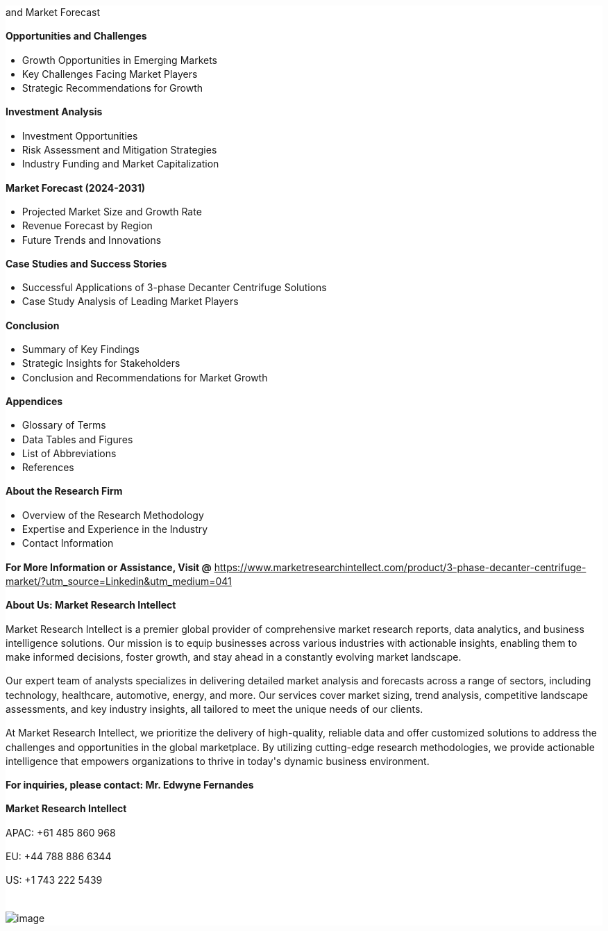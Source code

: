 and Market Forecast</li></ul><p><strong>Opportunities and Challenges</strong></p><ul><li>Growth Opportunities in Emerging Markets</li><li>Key Challenges Facing Market Players</li><li>Strategic Recommendations for Growth</li></ul><p><strong>Investment Analysis</strong></p><ul><li>Investment Opportunities</li><li>Risk Assessment and Mitigation Strategies</li><li>Industry Funding and Market Capitalization</li></ul><p><strong>Market Forecast (2024-2031)</strong></p><ul><li>Projected Market Size and Growth Rate</li><li>Revenue Forecast by Region</li><li>Future Trends and Innovations</li></ul><p><strong>Case Studies and Success Stories</strong></p><ul><li>Successful Applications of 3-phase Decanter Centrifuge Solutions</li><li>Case Study Analysis of Leading Market Players</li></ul><p><strong>Conclusion</strong></p><ul><li>Summary of Key Findings</li><li>Strategic Insights for Stakeholders</li><li>Conclusion and Recommendations for Market Growth</li></ul><p><strong>Appendices</strong></p><ul><li>Glossary of Terms</li><li>Data Tables and Figures</li><li>List of Abbreviations</li><li>References</li></ul><p><strong>About the Research Firm</strong></p><ul><li>Overview of the Research Methodology</li><li>Expertise and Experience in the Industry</li><li>Contact Information</li></ul></div><div class="article-main__content" data-test-id="publishing-text-block"><p><span class="font-[700]"><strong>For More Information or Assistance, Visit @</strong>&nbsp;<a href="https://www.marketresearchintellect.com/product/3-phase-decanter-centrifuge-market/?utm_source=Linkedin&utm_medium=041">https://www.marketresearchintellect.com/product/3-phase-decanter-centrifuge-market/?utm_source=Linkedin&utm_medium=041</a></span></p><p><strong>About Us: Market Research Intellect</strong></p><p>Market Research Intellect is a premier global provider of comprehensive market research reports, data analytics, and business intelligence solutions. Our mission is to equip businesses across various industries with actionable insights, enabling them to make informed decisions, foster growth, and stay ahead in a constantly evolving market landscape.</p><p>Our expert team of analysts specializes in delivering detailed market analysis and forecasts across a range of sectors, including technology, healthcare, automotive, energy, and more. Our services cover market sizing, trend analysis, competitive landscape assessments, and key industry insights, all tailored to meet the unique needs of our clients.</p><p>At Market Research Intellect, we prioritize the delivery of high-quality, reliable data and offer customized solutions to address the challenges and opportunities in the global marketplace. By utilizing cutting-edge research methodologies, we provide actionable intelligence that empowers organizations to thrive in today's dynamic business environment.</p><p><strong>For inquiries, please contact: Mr. Edwyne Fernandes</strong></p><p><strong>Market Research Intellect</strong></p><p>APAC: +61 485 860 968</p><p>EU: +44 788 886 6344</p><p>US: +1 743 222 5439</p></div><div class="article-main__content" data-test-id="publishing-text-block">&nbsp;</div>
![image](https://github.com/user-attachments/assets/3ff8daa8-d40b-4bbf-8ede-8456f07d2b54)
